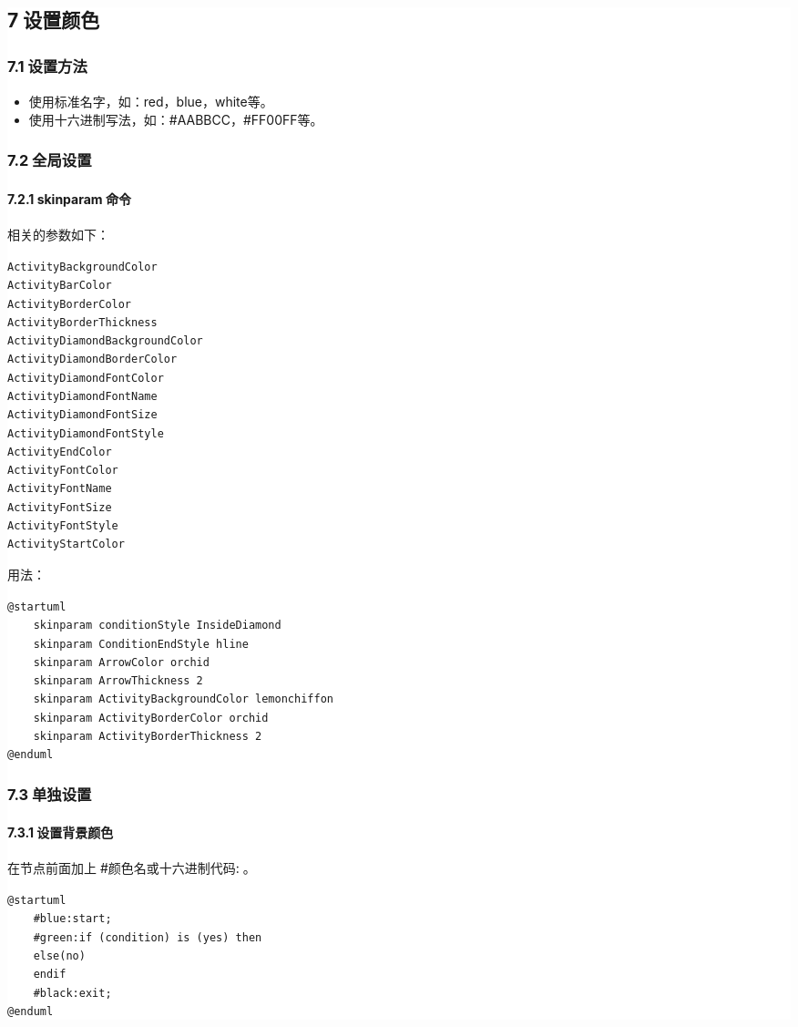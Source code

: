## 7 设置颜色

### 7.1 设置方法

- 使用标准名字，如：red，blue，white等。
- 使用十六进制写法，如：#AABBCC，#FF00FF等。

### 7.2 全局设置

#### 7.2.1 skinparam 命令

相关的参数如下：

```text
ActivityBackgroundColor
ActivityBarColor
ActivityBorderColor
ActivityBorderThickness
ActivityDiamondBackgroundColor
ActivityDiamondBorderColor
ActivityDiamondFontColor
ActivityDiamondFontName
ActivityDiamondFontSize
ActivityDiamondFontStyle
ActivityEndColor
ActivityFontColor
ActivityFontName
ActivityFontSize
ActivityFontStyle
ActivityStartColor
```

用法：

```plantuml
@startuml
	skinparam conditionStyle InsideDiamond
	skinparam ConditionEndStyle hline
	skinparam ArrowColor orchid
	skinparam ArrowThickness 2
	skinparam ActivityBackgroundColor lemonchiffon 
	skinparam ActivityBorderColor orchid
	skinparam ActivityBorderThickness 2
@enduml
```

### 7.3 单独设置

#### 7.3.1 设置背景颜色

在节点前面加上 #颜色名或十六进制代码: 。

```plantuml
@startuml
    #blue:start;
    #green:if (condition) is (yes) then
    else(no)
    endif
    #black:exit;
@enduml
```
